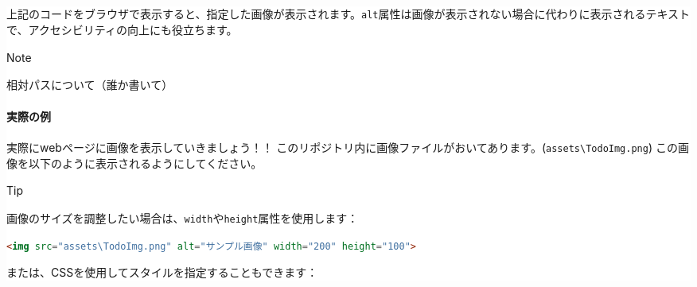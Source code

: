 上記のコードをブラウザで表示すると、指定した画像が表示されます。`alt`属性は画像が表示されない場合に代わりに表示されるテキストで、アクセシビリティの向上にも役立ちます。

>[!NOTE]
>
>相対パスについて（誰か書いて）
>

#### 実際の例
実際にwebページに画像を表示していきましょう！！
このリポジトリ内に画像ファイルがおいてあります。(`assets\TodoImg.png`)
この画像を以下のように表示されるようにしてください。


> [!TIP]
> 画像のサイズを調整したい場合は、`width`や`height`属性を使用します：
> ```html
> <img src="assets\TodoImg.png" alt="サンプル画像" width="200" height="100">
> ```
> または、CSSを使用してスタイルを指定することもできます：
> ```html